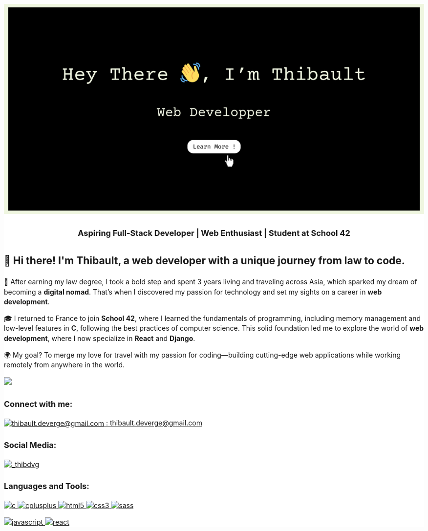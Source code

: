 <img src="images/banner.png" alt="Banner" style="width:100%;"/>
<h3 align="center">Aspiring Full-Stack Developer | Web Enthusiast | Student at School 42</h3>

<h2>👋 Hi there! I'm Thibault, a web developer with a unique journey from law to code.</h2>

<p>👨 After earning my law degree, I took a bold step and spent 3 years living and traveling across Asia, which sparked my dream of becoming a <strong>digital nomad</strong>. That’s when I discovered my passion for technology and set my sights on a career in <strong>web development</strong>.</p>

<p>🎓 I returned to France to join <strong>School 42</strong>, where I learned the fundamentals of programming, including memory management and low-level features in <strong>C</strong>, following the best practices of computer science. This solid foundation led me to explore the world of <strong>web development</strong>, where I now specialize in <strong>React</strong> and <strong>Django</strong>.</p>

<p>🌍 My goal? To merge my love for travel with my passion for coding—building cutting-edge web applications while working remotely from anywhere in the world.</p>

<img style="width: 200px; heigth: 200px;" src="https://user-images.githubusercontent.com/74038190/212744275-c56a72c2-50b1-45e2-a693-d19d40357766.gif">

<h3 align="left">Connect with me:</h3>
<p align="left">
    <a href="mailto:thibault.deverge@gmail.com" target="blank"><img align="center" src="https://img.icons8.com/?size=100&id=qyRpAggnV0zH&format=png&color=000000" alt="thibault.deverge@gmail.com" height="25" width="25"/> : thibault.deverge@gmail.com</a>
</p>

<h3 align="left">Social Media:</h3>
<p align="left">
    <a href="https://instagram.com/_thibdvg" target="blank"><img align="center" src="https://raw.githubusercontent.com/rahuldkjain/github-profile-readme-generator/master/src/images/icons/Social/instagram.svg" alt="_thibdvg" height="30" width="40" /></a>
</p>

<h3 align="left">Languages and Tools:</h3>
<p align="left"> 
    <a href="https://www.cprogramming.com/" target="_blank" rel="noreferrer"> <img src="https://raw.githubusercontent.com/devicons/devicon/master/icons/c/c-original.svg" alt="c" width="40" height="40"/> </a> 
    <a href="https://www.w3schools.com/cpp/" target="_blank" rel="noreferrer"> <img src="https://raw.githubusercontent.com/devicons/devicon/master/icons/cplusplus/cplusplus-original.svg" alt="cplusplus" width="40" height="40"/> </a> 
    <a href="https://www.w3.org/html/" target="_blank" rel="noreferrer"> <img src="https://raw.githubusercontent.com/devicons/devicon/master/icons/html5/html5-original-wordmark.svg" alt="html5" width="40" height="40"/> </a> 
    <a href="https://www.w3schools.com/css/" target="_blank" rel="noreferrer"> <img src="https://raw.githubusercontent.com/devicons/devicon/master/icons/css3/css3-original-wordmark.svg" alt="css3" width="40" height="40"/> </a> 
    <a href="https://sass-lang.com" target="_blank" rel="noreferrer"> <img src="https://raw.githubusercontent.com/devicons/devicon/master/icons/sass/sass-original.svg" alt="sass" width="40" height="40"/> </a> </p>
    <a href="https://developer.mozilla.org/en-US/docs/Web/JavaScript" target="_blank" rel="noreferrer"> <img src="https://raw.githubusercontent.com/devicons/devicon/master/icons/javascript/javascript-original.svg" alt="javascript" width="40" height="40"/> </a> 
    <a href="https://reactjs.org/" target="_blank" rel="noreferrer"> <img src="https://raw.githubusercontent.com/devicons/devicon/master/icons/react/react-original-wordmark.svg" alt="react" width="40" height="40"/> </a> 
